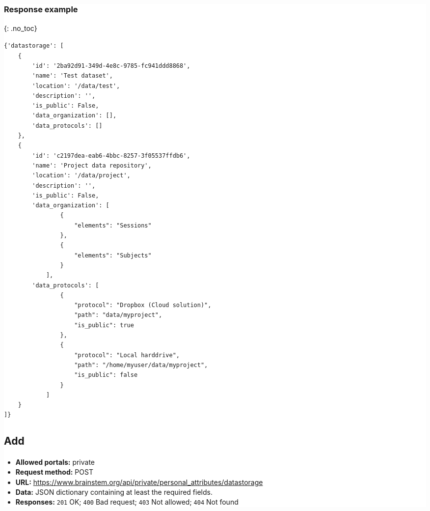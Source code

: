 ### Response example
{: .no_toc}

```
{'datastorage': [
    {
        'id': '2ba92d91-349d-4e8c-9785-fc941ddd8868',
        'name': 'Test dataset',
        'location': '/data/test',
        'description': '',
        'is_public': False,
        'data_organization': [],
        'data_protocols': []
    },
    {
        'id': 'c2197dea-eab6-4bbc-8257-3f05537ffdb6',
        'name': 'Project data repository',
        'location': '/data/project',
        'description': '',
        'is_public': False,
        'data_organization': [
                {
                    "elements": "Sessions"
                },
                {
                    "elements": "Subjects"
                }
            ],
        'data_protocols': [
                {
                    "protocol": "Dropbox (Cloud solution)",
                    "path": "data/myproject",
                    "is_public": true
                },
                {
                    "protocol": "Local harddrive",
                    "path": "/home/myuser/data/myproject",
                    "is_public": false
                }
            ]
    }
]}
```


## Add
- **Allowed portals:** private
- **Request method:** POST
- **URL:** https://www.brainstem.org/api/private/personal_attributes/datastorage
- **Data:** JSON dictionary containing at least the required fields.
- **Responses:** `201` OK; `400` Bad request; `403` Not allowed; `404` Not found
